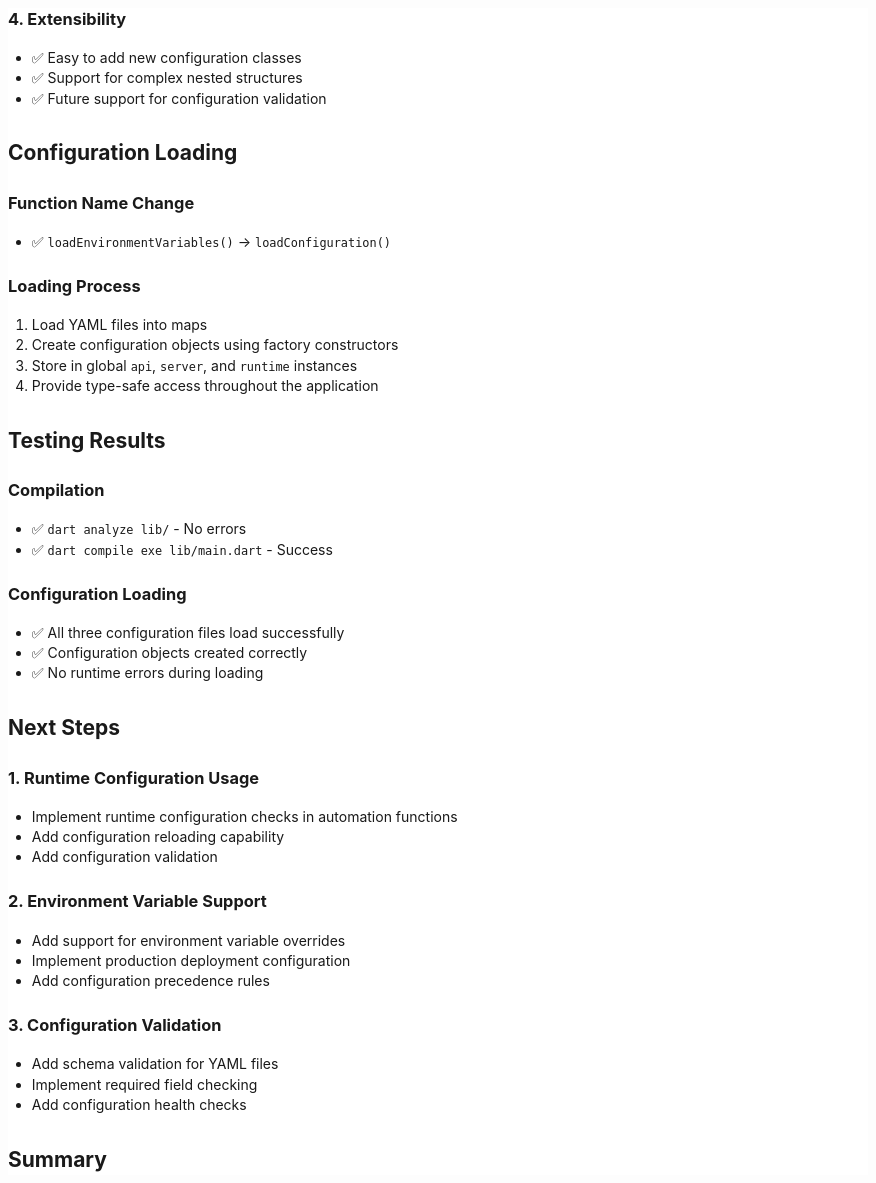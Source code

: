 ### **4. Extensibility**
- ✅ Easy to add new configuration classes
- ✅ Support for complex nested structures
- ✅ Future support for configuration validation

## Configuration Loading

### **Function Name Change**
- ✅ `loadEnvironmentVariables()` → `loadConfiguration()`

### **Loading Process**
1. Load YAML files into maps
2. Create configuration objects using factory constructors
3. Store in global `api`, `server`, and `runtime` instances
4. Provide type-safe access throughout the application

## Testing Results

### **Compilation**
- ✅ `dart analyze lib/` - No errors
- ✅ `dart compile exe lib/main.dart` - Success

### **Configuration Loading**
- ✅ All three configuration files load successfully
- ✅ Configuration objects created correctly
- ✅ No runtime errors during loading

## Next Steps

### **1. Runtime Configuration Usage**
- Implement runtime configuration checks in automation functions
- Add configuration reloading capability
- Add configuration validation

### **2. Environment Variable Support**
- Add support for environment variable overrides
- Implement production deployment configuration
- Add configuration precedence rules

### **3. Configuration Validation**
- Add schema validation for YAML files
- Implement required field checking
- Add configuration health checks

## Summary
